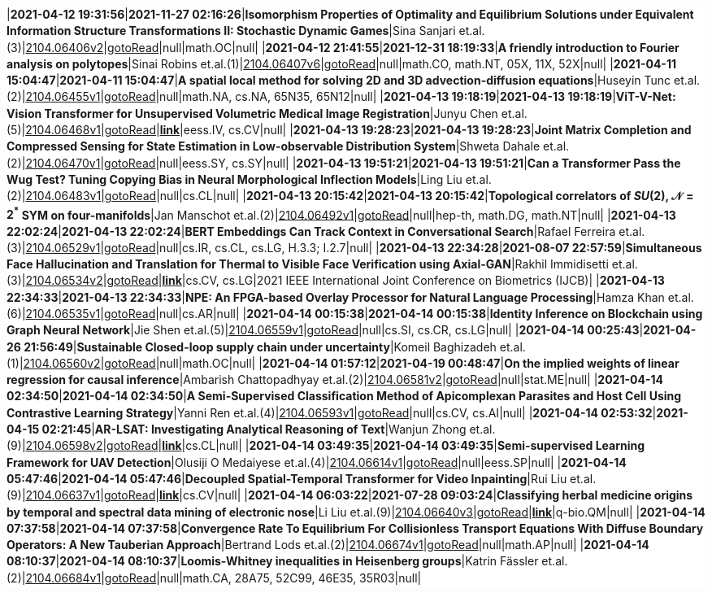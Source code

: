 |**2021-04-12 19:31:56**|**2021-11-27 02:16:26**|**Isomorphism Properties of Optimality and Equilibrium Solutions under   Equivalent Information Structure Transformations II: Stochastic Dynamic Games**|Sina Sanjari et.al.(3)|[2104.06406v2](http://arxiv.org/abs/2104.06406v2)|[gotoRead](http://arxiv.org/pdf/2104.06406v2)|null|math.OC|null|
|**2021-04-12 21:41:55**|**2021-12-31 18:19:33**|**A friendly introduction to Fourier analysis on polytopes**|Sinai Robins et.al.(1)|[2104.06407v6](http://arxiv.org/abs/2104.06407v6)|[gotoRead](http://arxiv.org/pdf/2104.06407v6)|null|math.CO, math.NT, 05X, 11X, 52X|null|
|**2021-04-11 15:04:47**|**2021-04-11 15:04:47**|**A spatial local method for solving 2D and 3D advection-diffusion   equations**|Huseyin Tunc et.al.(2)|[2104.06455v1](http://arxiv.org/abs/2104.06455v1)|[gotoRead](http://arxiv.org/pdf/2104.06455v1)|null|math.NA, cs.NA, 65N35, 65N12|null|
|**2021-04-13 19:18:19**|**2021-04-13 19:18:19**|**ViT-V-Net: Vision Transformer for Unsupervised Volumetric Medical Image   Registration**|Junyu Chen et.al.(5)|[2104.06468v1](http://arxiv.org/abs/2104.06468v1)|[gotoRead](http://arxiv.org/pdf/2104.06468v1)|**[link](https://github.com/junyuchen245/ViT-V-Net_for_3D_Image_Registration_Pytorch)**|eess.IV, cs.CV|null|
|**2021-04-13 19:28:23**|**2021-04-13 19:28:23**|**Joint Matrix Completion and Compressed Sensing for State Estimation in   Low-observable Distribution System**|Shweta Dahale et.al.(2)|[2104.06470v1](http://arxiv.org/abs/2104.06470v1)|[gotoRead](http://arxiv.org/pdf/2104.06470v1)|null|eess.SY, cs.SY|null|
|**2021-04-13 19:51:21**|**2021-04-13 19:51:21**|**Can a Transformer Pass the Wug Test? Tuning Copying Bias in Neural   Morphological Inflection Models**|Ling Liu et.al.(2)|[2104.06483v1](http://arxiv.org/abs/2104.06483v1)|[gotoRead](http://arxiv.org/pdf/2104.06483v1)|null|cs.CL|null|
|**2021-04-13 20:15:42**|**2021-04-13 20:15:42**|**Topological correlators of $SU(2)$, $\mathcal{N}=2^*$ SYM on   four-manifolds**|Jan Manschot et.al.(2)|[2104.06492v1](http://arxiv.org/abs/2104.06492v1)|[gotoRead](http://arxiv.org/pdf/2104.06492v1)|null|hep-th, math.DG, math.NT|null|
|**2021-04-13 22:02:24**|**2021-04-13 22:02:24**|**BERT Embeddings Can Track Context in Conversational Search**|Rafael Ferreira et.al.(3)|[2104.06529v1](http://arxiv.org/abs/2104.06529v1)|[gotoRead](http://arxiv.org/pdf/2104.06529v1)|null|cs.IR, cs.CL, cs.LG, H.3.3; I.2.7|null|
|**2021-04-13 22:34:28**|**2021-08-07 22:57:59**|**Simultaneous Face Hallucination and Translation for Thermal to Visible   Face Verification using Axial-GAN**|Rakhil Immidisetti et.al.(3)|[2104.06534v2](http://arxiv.org/abs/2104.06534v2)|[gotoRead](http://arxiv.org/pdf/2104.06534v2)|**[link](https://github.com/sam575/axial-gan)**|cs.CV, cs.LG|2021 IEEE International Joint Conference on Biometrics (IJCB)|
|**2021-04-13 22:34:33**|**2021-04-13 22:34:33**|**NPE: An FPGA-based Overlay Processor for Natural Language Processing**|Hamza Khan et.al.(6)|[2104.06535v1](http://arxiv.org/abs/2104.06535v1)|[gotoRead](http://arxiv.org/pdf/2104.06535v1)|null|cs.AR|null|
|**2021-04-14 00:15:38**|**2021-04-14 00:15:38**|**Identity Inference on Blockchain using Graph Neural Network**|Jie Shen et.al.(5)|[2104.06559v1](http://arxiv.org/abs/2104.06559v1)|[gotoRead](http://arxiv.org/pdf/2104.06559v1)|null|cs.SI, cs.CR, cs.LG|null|
|**2021-04-14 00:25:43**|**2021-04-26 21:56:49**|**Sustainable Closed-loop supply chain under uncertainty**|Komeil Baghizadeh et.al.(1)|[2104.06560v2](http://arxiv.org/abs/2104.06560v2)|[gotoRead](http://arxiv.org/pdf/2104.06560v2)|null|math.OC|null|
|**2021-04-14 01:57:12**|**2021-04-19 00:48:47**|**On the implied weights of linear regression for causal inference**|Ambarish Chattopadhyay et.al.(2)|[2104.06581v2](http://arxiv.org/abs/2104.06581v2)|[gotoRead](http://arxiv.org/pdf/2104.06581v2)|null|stat.ME|null|
|**2021-04-14 02:34:50**|**2021-04-14 02:34:50**|**A Semi-Supervised Classification Method of Apicomplexan Parasites and   Host Cell Using Contrastive Learning Strategy**|Yanni Ren et.al.(4)|[2104.06593v1](http://arxiv.org/abs/2104.06593v1)|[gotoRead](http://arxiv.org/pdf/2104.06593v1)|null|cs.CV, cs.AI|null|
|**2021-04-14 02:53:32**|**2021-04-15 02:21:45**|**AR-LSAT: Investigating Analytical Reasoning of Text**|Wanjun Zhong et.al.(9)|[2104.06598v2](http://arxiv.org/abs/2104.06598v2)|[gotoRead](http://arxiv.org/pdf/2104.06598v2)|**[link](https://github.com/zhongwanjun/AR-LSAT)**|cs.CL|null|
|**2021-04-14 03:49:35**|**2021-04-14 03:49:35**|**Semi-supervised Learning Framework for UAV Detection**|Olusiji O Medaiyese et.al.(4)|[2104.06614v1](http://arxiv.org/abs/2104.06614v1)|[gotoRead](http://arxiv.org/pdf/2104.06614v1)|null|eess.SP|null|
|**2021-04-14 05:47:46**|**2021-04-14 05:47:46**|**Decoupled Spatial-Temporal Transformer for Video Inpainting**|Rui Liu et.al.(9)|[2104.06637v1](http://arxiv.org/abs/2104.06637v1)|[gotoRead](http://arxiv.org/pdf/2104.06637v1)|**[link](https://github.com/ruiliu-ai/DSTT)**|cs.CV|null|
|**2021-04-14 06:03:22**|**2021-07-28 09:03:24**|**Classifying herbal medicine origins by temporal and spectral data mining   of electronic nose**|Li Liu et.al.(9)|[2104.06640v3](http://arxiv.org/abs/2104.06640v3)|[gotoRead](http://arxiv.org/pdf/2104.06640v3)|**[link](https://github.com/xzhan96-stf/Herbal-medicine-origin-e-nose)**|q-bio.QM|null|
|**2021-04-14 07:37:58**|**2021-04-14 07:37:58**|**Convergence Rate To Equilibrium For Collisionless Transport Equations   With Diffuse Boundary Operators: A New Tauberian Approach**|Bertrand Lods et.al.(2)|[2104.06674v1](http://arxiv.org/abs/2104.06674v1)|[gotoRead](http://arxiv.org/pdf/2104.06674v1)|null|math.AP|null|
|**2021-04-14 08:10:37**|**2021-04-14 08:10:37**|**Loomis-Whitney inequalities in Heisenberg groups**|Katrin Fässler et.al.(2)|[2104.06684v1](http://arxiv.org/abs/2104.06684v1)|[gotoRead](http://arxiv.org/pdf/2104.06684v1)|null|math.CA, 28A75, 52C99, 46E35, 35R03|null|